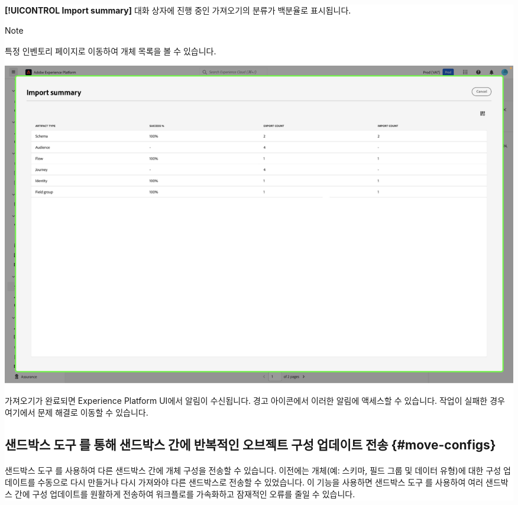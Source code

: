
**[!UICONTROL Import summary]** 대화 상자에 진행 중인 가져오기의 분류가 백분율로 표시됩니다.

>[!NOTE]
>
>특정 인벤토리 페이지로 이동하여 개체 목록을 볼 수 있습니다.

![가져오기의 세부 분류를 보여주는 [!UICONTROL Import details] 대화 상자입니다.](../images/ui/sandbox-tooling/import-details.png)

가져오기가 완료되면 Experience Platform UI에서 알림이 수신됩니다. 경고 아이콘에서 이러한 알림에 액세스할 수 있습니다. 작업이 실패한 경우 여기에서 문제 해결로 이동할 수 있습니다.

## 샌드박스 도구 를 통해 샌드박스 간에 반복적인 오브젝트 구성 업데이트 전송 {#move-configs}

샌드박스 도구 를 사용하여 다른 샌드박스 간에 개체 구성을 전송할 수 있습니다. 이전에는 개체(예: 스키마, 필드 그룹 및 데이터 유형)에 대한 구성 업데이트를 수동으로 다시 만들거나 다시 가져와야 다른 샌드박스로 전송할 수 있었습니다. 이 기능을 사용하면 샌드박스 도구 를 사용하여 여러 샌드박스 간에 구성 업데이트를 원활하게 전송하여 워크플로를 가속화하고 잠재적인 오류를 줄일 수 있습니다.
